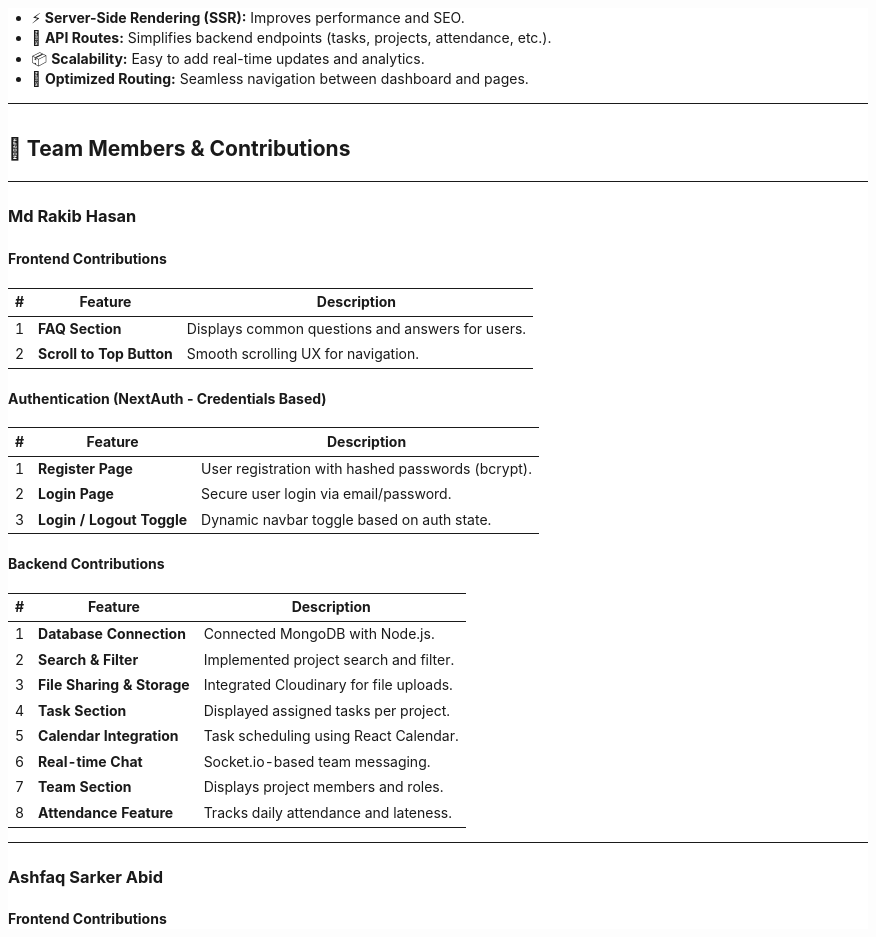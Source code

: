 - ⚡ **Server-Side Rendering (SSR):** Improves performance and SEO.
- 🔐 **API Routes:** Simplifies backend endpoints (tasks, projects, attendance, etc.).
- 📦 **Scalability:** Easy to add real-time updates and analytics.
- 🔁 **Optimized Routing:** Seamless navigation between dashboard and pages.

---

## 👨 Team Members & Contributions

---

###  **Md Rakib Hasan**
####  Frontend Contributions

| # | Feature | Description |
|---|----------|-------------|
| 1 | **FAQ Section** | Displays common questions and answers for users. |
| 2 | **Scroll to Top Button** | Smooth scrolling UX for navigation. |

####  Authentication (NextAuth - Credentials Based)

| # | Feature | Description |
|---|----------|-------------|
| 1 | **Register Page** | User registration with hashed passwords (bcrypt). |
| 2 | **Login Page** | Secure user login via email/password. |
| 3 | **Login / Logout Toggle** | Dynamic navbar toggle based on auth state. |

####  Backend Contributions

| # | Feature | Description |
|---|----------|-------------|
| 1 | **Database Connection** | Connected MongoDB with Node.js. |
| 2 | **Search & Filter** | Implemented project search and filter. |
| 3 | **File Sharing & Storage** | Integrated Cloudinary for file uploads. |
| 4 | **Task Section** | Displayed assigned tasks per project. |
| 5 | **Calendar Integration** | Task scheduling using React Calendar. |
| 6 | **Real-time Chat** | Socket.io-based team messaging. |
| 7 | **Team Section** | Displays project members and roles. |
| 8 | **Attendance Feature** | Tracks daily attendance and lateness. |

 ---

###  **Ashfaq Sarker Abid**
####  Frontend Contributions
